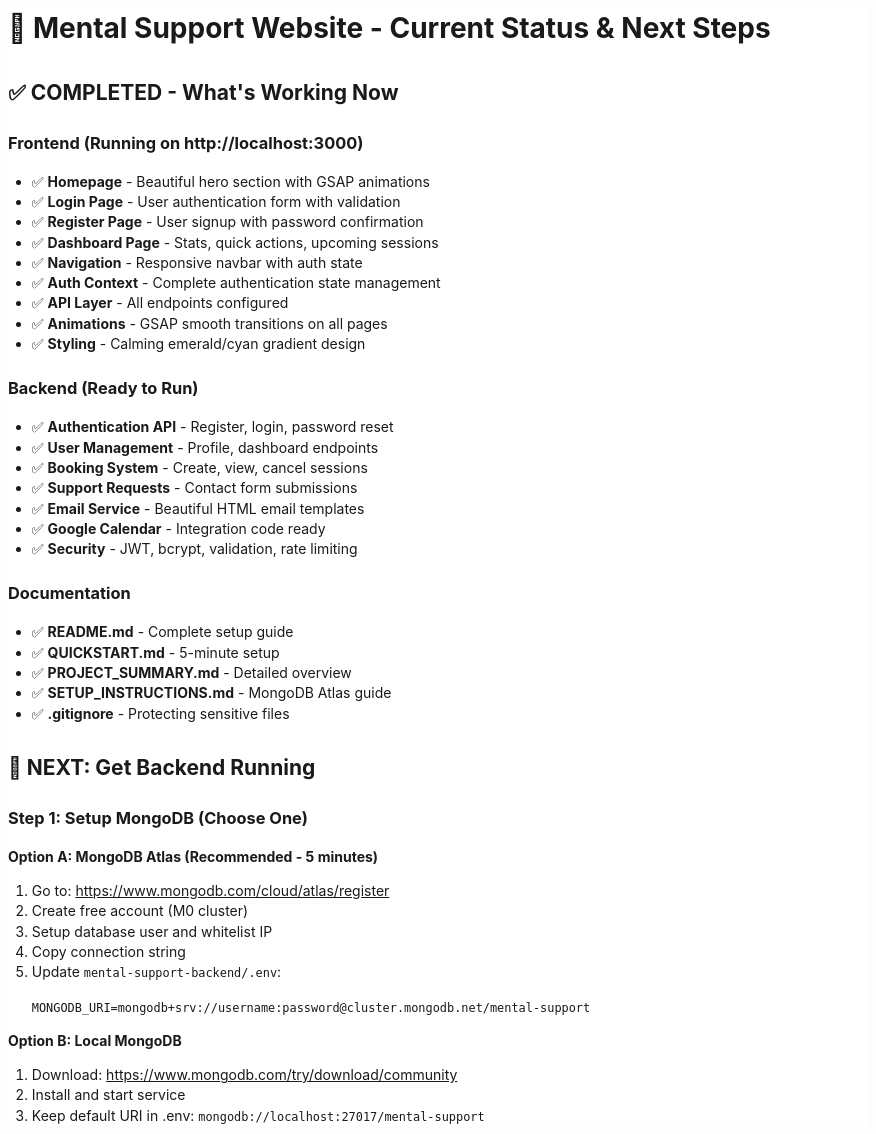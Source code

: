 # 🎉 Mental Support Website - Current Status & Next Steps

## ✅ COMPLETED - What's Working Now

### Frontend (Running on http://localhost:3000)
- ✅ **Homepage** - Beautiful hero section with GSAP animations
- ✅ **Login Page** - User authentication form with validation
- ✅ **Register Page** - User signup with password confirmation
- ✅ **Dashboard Page** - Stats, quick actions, upcoming sessions
- ✅ **Navigation** - Responsive navbar with auth state
- ✅ **Auth Context** - Complete authentication state management
- ✅ **API Layer** - All endpoints configured
- ✅ **Animations** - GSAP smooth transitions on all pages
- ✅ **Styling** - Calming emerald/cyan gradient design

### Backend (Ready to Run)
- ✅ **Authentication API** - Register, login, password reset
- ✅ **User Management** - Profile, dashboard endpoints
- ✅ **Booking System** - Create, view, cancel sessions
- ✅ **Support Requests** - Contact form submissions
- ✅ **Email Service** - Beautiful HTML email templates
- ✅ **Google Calendar** - Integration code ready
- ✅ **Security** - JWT, bcrypt, validation, rate limiting

### Documentation
- ✅ **README.md** - Complete setup guide
- ✅ **QUICKSTART.md** - 5-minute setup
- ✅ **PROJECT_SUMMARY.md** - Detailed overview
- ✅ **SETUP_INSTRUCTIONS.md** - MongoDB Atlas guide
- ✅ **.gitignore** - Protecting sensitive files

## 🚀 NEXT: Get Backend Running

### Step 1: Setup MongoDB (Choose One)

**Option A: MongoDB Atlas (Recommended - 5 minutes)**
1. Go to: https://www.mongodb.com/cloud/atlas/register
2. Create free account (M0 cluster)
3. Setup database user and whitelist IP
4. Copy connection string
5. Update `mental-support-backend/.env`:
   ```
   MONGODB_URI=mongodb+srv://username:password@cluster.mongodb.net/mental-support
   ```

**Option B: Local MongoDB**
1. Download: https://www.mongodb.com/try/download/community
2. Install and start service
3. Keep default URI in .env: `mongodb://localhost:27017/mental-support`
